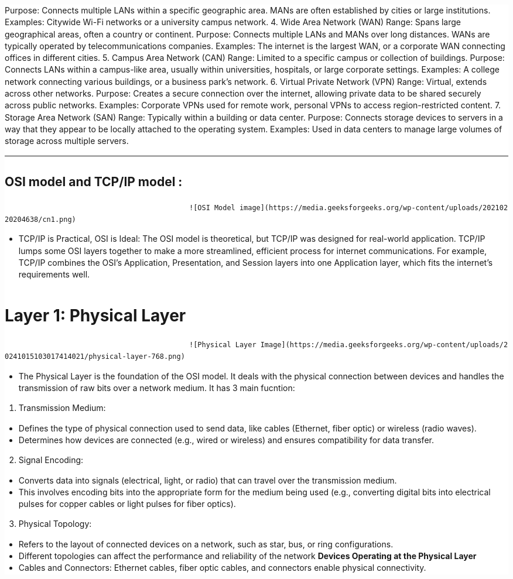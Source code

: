   Purpose: Connects multiple LANs within a specific geographic area. MANs are often established by cities or large institutions.
  Examples: Citywide Wi-Fi networks or a university campus network.
4. Wide Area Network (WAN)
  Range: Spans large geographical areas, often a country or continent.
  Purpose: Connects multiple LANs and MANs over long distances. WANs are typically operated by telecommunications companies.
  Examples: The internet is the largest WAN, or a corporate WAN connecting offices in different cities.
5. Campus Area Network (CAN)
  Range: Limited to a specific campus or collection of buildings.
  Purpose: Connects LANs within a campus-like area, usually within universities, hospitals, or large corporate settings.
  Examples: A college network connecting various buildings, or a business park’s network.
6. Virtual Private Network (VPN)
  Range: Virtual, extends across other networks.
  Purpose: Creates a secure connection over the internet, allowing private data to be shared securely across public networks.
  Examples: Corporate VPNs used for remote work, personal VPNs to access region-restricted content.
7. Storage Area Network (SAN)
  Range: Typically within a building or data center.
  Purpose: Connects storage devices to servers in a way that they appear to be locally attached to the operating system.
  Examples: Used in data centers to manage large volumes of storage across multiple servers.

------------------------------------

## OSI model and TCP/IP model :

                                                ![OSI Model image](https://media.geeksforgeeks.org/wp-content/uploads/20210220204638/cn1.png)

- TCP/IP is Practical, OSI is Ideal: The OSI model is theoretical, but TCP/IP was designed for real-world application. 
  TCP/IP lumps some OSI layers together to make a more streamlined, efficient process for internet communications. 
  For example, TCP/IP combines the OSI’s Application, Presentation, and Session layers into one Application layer, which fits the internet’s requirements well.

# Layer 1: Physical Layer

                                                ![Physical Layer Image](https://media.geeksforgeeks.org/wp-content/uploads/20241015103017414021/physical-layer-768.png)

- The Physical Layer is the foundation of the OSI model. 
  It deals with the physical connection between devices and handles the transmission of raw bits over a network medium. It has 3 main fucntion:
1. Transmission Medium:
  - Defines the type of physical connection used to send data, like cables (Ethernet, fiber optic) or wireless (radio waves).
  - Determines how devices are connected (e.g., wired or wireless) and ensures compatibility for data transfer.
2. Signal Encoding:
  - Converts data into signals (electrical, light, or radio) that can travel over the transmission medium.
  - This involves encoding bits into the appropriate form for the medium being used 
    (e.g., converting digital bits into electrical pulses for copper cables or light pulses for fiber optics).
3. Physical Topology:
  - Refers to the layout of connected devices on a network, such as star, bus, or ring configurations.
  - Different topologies can affect the performance and reliability of the network
  **Devices Operating at the Physical Layer**
  - Cables and Connectors: Ethernet cables, fiber optic cables, and connectors enable physical connectivity.